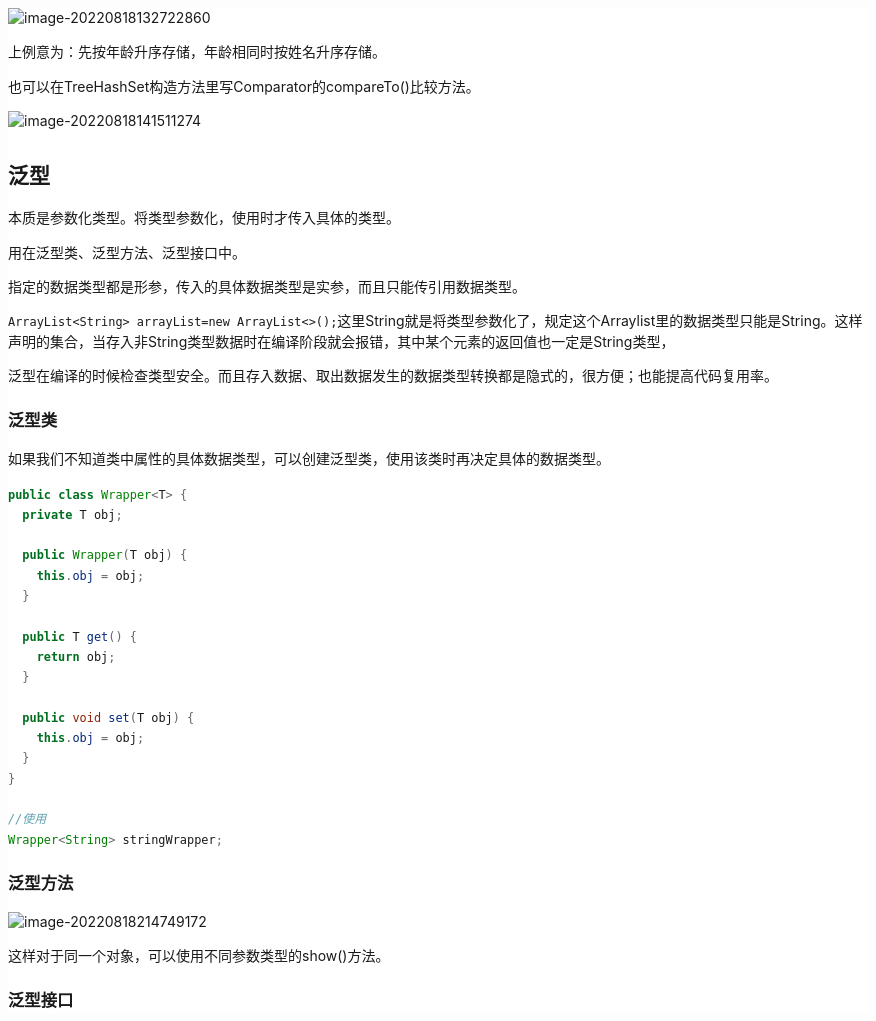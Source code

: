 ![image-20220818132722860](https://raw.githubusercontent.com/Jingqing3948/FigureBed/main/mdImages/202409092213970.png)

上例意为：先按年龄升序存储，年龄相同时按姓名升序存储。

也可以在TreeHashSet构造方法里写Comparator的compareTo()比较方法。

![image-20220818141511274](https://raw.githubusercontent.com/Jingqing3948/FigureBed/main/mdImages/202409092213971.png)

## 泛型

本质是参数化类型。将类型参数化，使用时才传入具体的类型。

用在泛型类、泛型方法、泛型接口中。

指定的数据类型都是形参，传入的具体数据类型是实参，而且只能传引用数据类型。

`ArrayList<String> arrayList=new ArrayList<>();`这里String就是将类型参数化了，规定这个Arraylist里的数据类型只能是String。这样声明的集合，当存入非String类型数据时在编译阶段就会报错，其中某个元素的返回值也一定是String类型，

泛型在编译的时候检查类型安全。而且存入数据、取出数据发生的数据类型转换都是隐式的，很方便；也能提高代码复用率。

### 泛型类

如果我们不知道类中属性的具体数据类型，可以创建泛型类，使用该类时再决定具体的数据类型。

```java
public class Wrapper<T> {
  private T obj;

  public Wrapper(T obj) {
    this.obj = obj;
  }

  public T get() {
    return obj;
  }

  public void set(T obj) {
    this.obj = obj;
  }
}

//使用
Wrapper<String> stringWrapper;
```

### 泛型方法

![image-20220818214749172](https://raw.githubusercontent.com/Jingqing3948/FigureBed/main/mdImages/202409092213972.png)

这样对于同一个对象，可以使用不同参数类型的show()方法。

### 泛型接口
